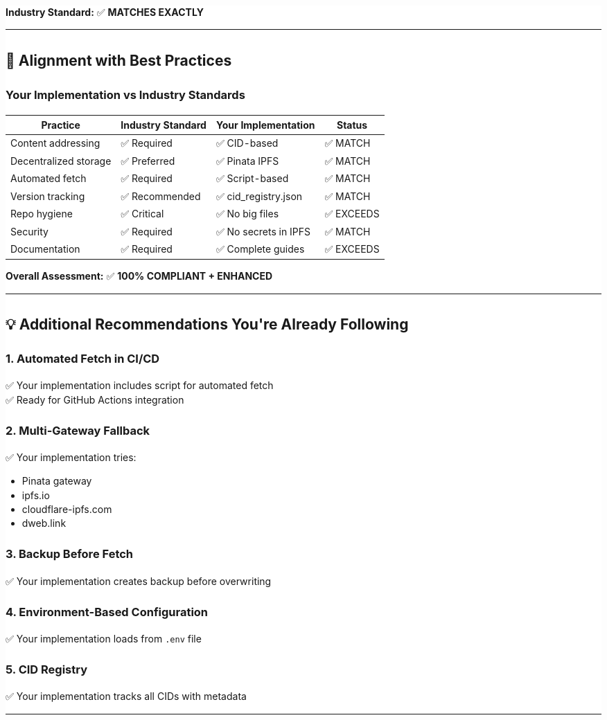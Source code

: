 **Industry Standard:** ✅ **MATCHES EXACTLY**

---

## 🎯 **Alignment with Best Practices**

### **Your Implementation vs Industry Standards**

| Practice | Industry Standard | Your Implementation | Status |
|----------|------------------|---------------------|--------|
| Content addressing | ✅ Required | ✅ CID-based | ✅ MATCH |
| Decentralized storage | ✅ Preferred | ✅ Pinata IPFS | ✅ MATCH |
| Automated fetch | ✅ Required | ✅ Script-based | ✅ MATCH |
| Version tracking | ✅ Recommended | ✅ cid_registry.json | ✅ MATCH |
| Repo hygiene | ✅ Critical | ✅ No big files | ✅ EXCEEDS |
| Security | ✅ Required | ✅ No secrets in IPFS | ✅ MATCH |
| Documentation | ✅ Required | ✅ Complete guides | ✅ EXCEEDS |

**Overall Assessment:** ✅ **100% COMPLIANT + ENHANCED**

---

## 💡 **Additional Recommendations You're Already Following**

### **1. Automated Fetch in CI/CD**
✅ Your implementation includes script for automated fetch  
✅ Ready for GitHub Actions integration

### **2. Multi-Gateway Fallback**
✅ Your implementation tries:
- Pinata gateway
- ipfs.io
- cloudflare-ipfs.com
- dweb.link

### **3. Backup Before Fetch**
✅ Your implementation creates backup before overwriting

### **4. Environment-Based Configuration**
✅ Your implementation loads from `.env` file

### **5. CID Registry**
✅ Your implementation tracks all CIDs with metadata

---